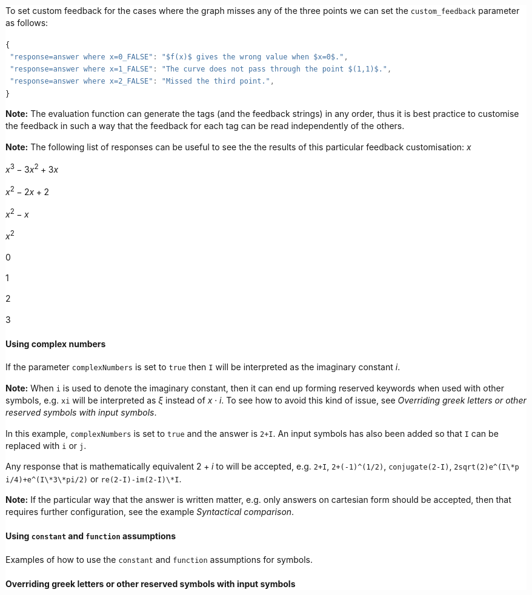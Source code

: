 To set custom feedback for the cases where the graph misses any of the three points we can set the `custom_feedback` parameter as follows:

```javascript
{
 "response=answer where x=0_FALSE": "$f(x)$ gives the wrong value when $x=0$.",
 "response=answer where x=1_FALSE": "The curve does not pass through the point $(1,1)$.",
 "response=answer where x=2_FALSE": "Missed the third point.",
}
```

**Note:** The evaluation function can generate the tags (and the feedback strings) in any order, thus it is best practice to customise the feedback in such a way that the feedback for each tag can be read independently of the others.

**Note:** The following list of responses can be useful to see the the results of this particular feedback customisation:
$x$

$x^3-3x^2+3x$

$x^2-2x+2$

$x^2-x$

$x^2$

$0$

$1$

$2$

$3$

#### Using complex numbers

If the parameter `complexNumbers` is set to `true` then `I` will be interpreted as the imaginary constant $i$.

**Note:** When `i` is used to denote the imaginary constant, then it can end up forming reserved keywords when used with other symbols, e.g. `xi` will be interpreted as $\xi$ instead of $x \cdot i$. To see how to avoid this kind of issue, see *Overriding greek letters or other reserved symbols with input symbols*.

In this example, `complexNumbers` is set to `true` and the answer is `2+I`. An input symbols has also been added so that `I` can be replaced with `i` or `j`.

Any response that is mathematically equivalent $2+i$ to will be accepted, e.g. `2+I`, `2+(-1)^(1/2)`, `conjugate(2-I)`, `2sqrt(2)e^(I\*pi/4)+e^(I\*3\*pi/2)` or `re(2-I)-im(2-I)\*I`.

**Note:** If the particular way that the answer is written matter, e.g. only answers on cartesian form should be accepted, then that requires further configuration, see the example *Syntactical comparison*.

#### Using `constant` and `function` assumptions

Examples of how to use the `constant` and `function` assumptions for symbols.

#### Overriding greek letters or other reserved symbols with input symbols
